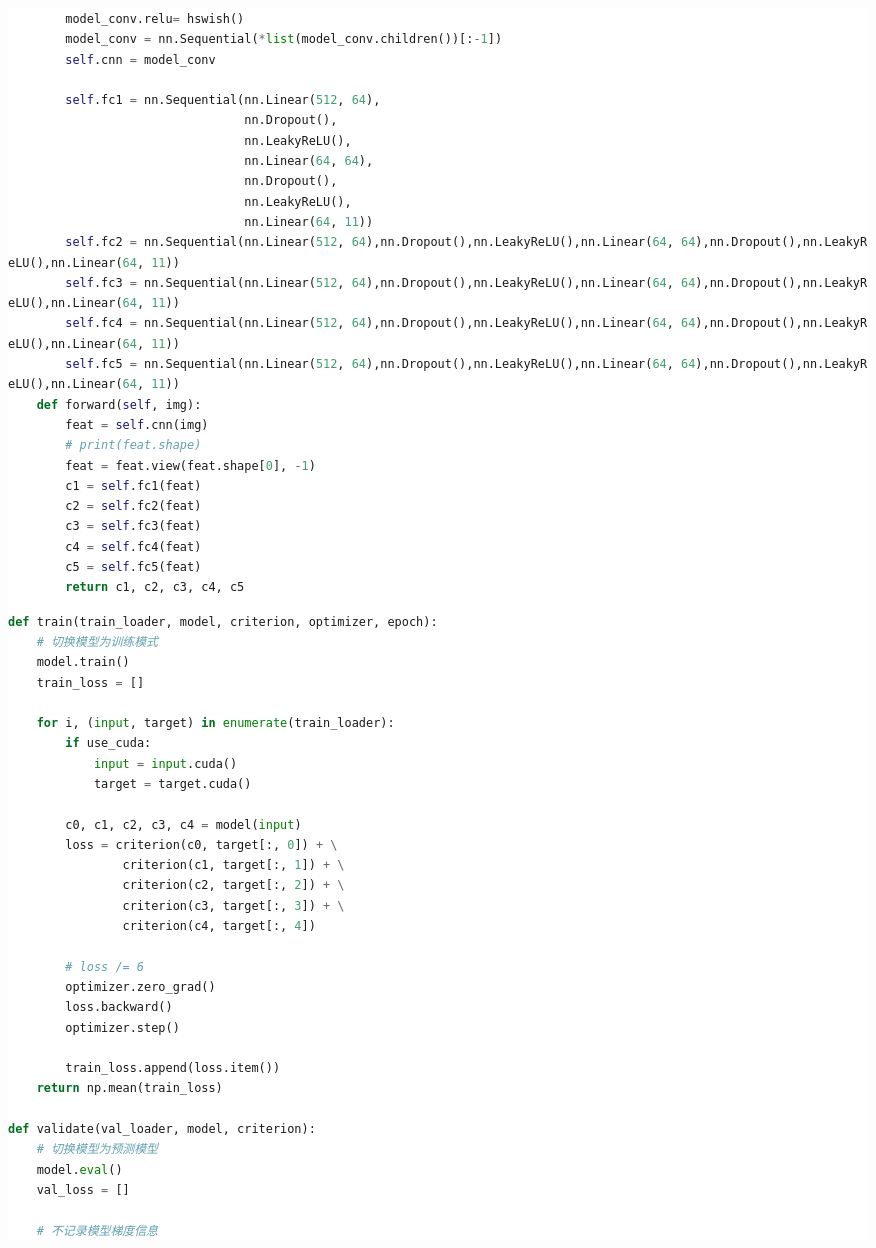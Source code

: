 ```python
        model_conv.relu= hswish()
        model_conv = nn.Sequential(*list(model_conv.children())[:-1])
        self.cnn = model_conv
        
        self.fc1 = nn.Sequential(nn.Linear(512, 64),
                                 nn.Dropout(),
                                 nn.LeakyReLU(),
                                 nn.Linear(64, 64),
                                 nn.Dropout(),
                                 nn.LeakyReLU(),
                                 nn.Linear(64, 11))
        self.fc2 = nn.Sequential(nn.Linear(512, 64),nn.Dropout(),nn.LeakyReLU(),nn.Linear(64, 64),nn.Dropout(),nn.LeakyReLU(),nn.Linear(64, 11))
        self.fc3 = nn.Sequential(nn.Linear(512, 64),nn.Dropout(),nn.LeakyReLU(),nn.Linear(64, 64),nn.Dropout(),nn.LeakyReLU(),nn.Linear(64, 11))
        self.fc4 = nn.Sequential(nn.Linear(512, 64),nn.Dropout(),nn.LeakyReLU(),nn.Linear(64, 64),nn.Dropout(),nn.LeakyReLU(),nn.Linear(64, 11))
        self.fc5 = nn.Sequential(nn.Linear(512, 64),nn.Dropout(),nn.LeakyReLU(),nn.Linear(64, 64),nn.Dropout(),nn.LeakyReLU(),nn.Linear(64, 11))
    def forward(self, img):        
        feat = self.cnn(img)
        # print(feat.shape)
        feat = feat.view(feat.shape[0], -1)
        c1 = self.fc1(feat)
        c2 = self.fc2(feat)
        c3 = self.fc3(feat)
        c4 = self.fc4(feat)
        c5 = self.fc5(feat)
        return c1, c2, c3, c4, c5
```


```python
def train(train_loader, model, criterion, optimizer, epoch):
    # 切换模型为训练模式
    model.train()
    train_loss = []
    
    for i, (input, target) in enumerate(train_loader):
        if use_cuda:
            input = input.cuda()
            target = target.cuda()
            
        c0, c1, c2, c3, c4 = model(input)
        loss = criterion(c0, target[:, 0]) + \
                criterion(c1, target[:, 1]) + \
                criterion(c2, target[:, 2]) + \
                criterion(c3, target[:, 3]) + \
                criterion(c4, target[:, 4])
        
        # loss /= 6
        optimizer.zero_grad()
        loss.backward()
        optimizer.step()
        
        train_loss.append(loss.item())
    return np.mean(train_loss)

def validate(val_loader, model, criterion):
    # 切换模型为预测模型
    model.eval()
    val_loss = []

    # 不记录模型梯度信息
```